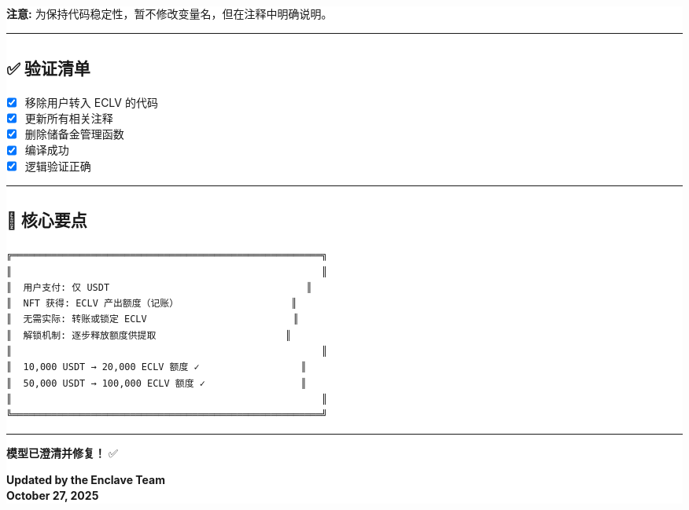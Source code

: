 **注意:** 为保持代码稳定性，暂不修改变量名，但在注释中明确说明。

---

## ✅ 验证清单

- [x] 移除用户转入 ECLV 的代码
- [x] 更新所有相关注释
- [x] 删除储备金管理函数
- [x] 编译成功
- [x] 逻辑验证正确

---

## 🎯 核心要点

```
╔═══════════════════════════════════════════════════════╗
║                                                       ║
║  用户支付: 仅 USDT                                   ║
║  NFT 获得: ECLV 产出额度（记账）                    ║
║  无需实际: 转账或锁定 ECLV                          ║
║  解锁机制: 逐步释放额度供提取                       ║
║                                                       ║
║  10,000 USDT → 20,000 ECLV 额度 ✓                  ║
║  50,000 USDT → 100,000 ECLV 额度 ✓                 ║
║                                                       ║
╚═══════════════════════════════════════════════════════╝
```

---

**模型已澄清并修复！** ✅

**Updated by the Enclave Team**  
**October 27, 2025**

